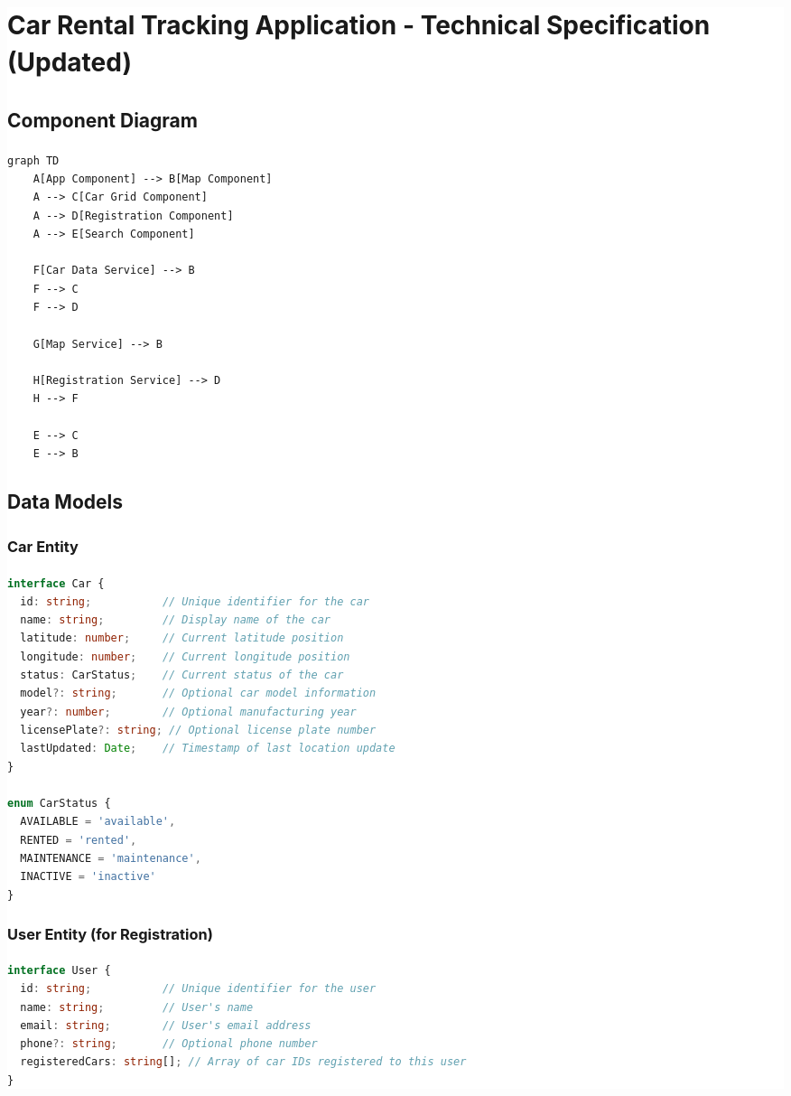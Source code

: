 # Car Rental Tracking Application - Technical Specification (Updated)

## Component Diagram

```mermaid
graph TD
    A[App Component] --> B[Map Component]
    A --> C[Car Grid Component]
    A --> D[Registration Component]
    A --> E[Search Component]
    
    F[Car Data Service] --> B
    F --> C
    F --> D
    
    G[Map Service] --> B
    
    H[Registration Service] --> D
    H --> F
    
    E --> C
    E --> B
```

## Data Models

### Car Entity
```typescript
interface Car {
  id: string;           // Unique identifier for the car
  name: string;         // Display name of the car
  latitude: number;     // Current latitude position
  longitude: number;    // Current longitude position
  status: CarStatus;    // Current status of the car
  model?: string;       // Optional car model information
  year?: number;        // Optional manufacturing year
  licensePlate?: string; // Optional license plate number
  lastUpdated: Date;    // Timestamp of last location update
}

enum CarStatus {
  AVAILABLE = 'available',
  RENTED = 'rented',
  MAINTENANCE = 'maintenance',
  INACTIVE = 'inactive'
}
```

### User Entity (for Registration)
```typescript
interface User {
  id: string;           // Unique identifier for the user
  name: string;         // User's name
  email: string;        // User's email address
  phone?: string;       // Optional phone number
  registeredCars: string[]; // Array of car IDs registered to this user
}
```
